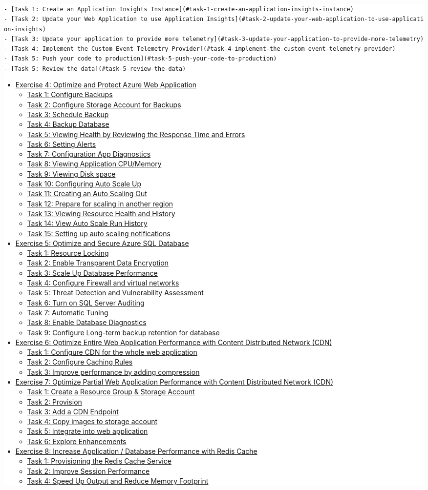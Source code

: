     - [Task 1: Create an Application Insights Instance](#task-1-create-an-application-insights-instance)
    - [Task 2: Update your Web Application to use Application Insights](#task-2-update-your-web-application-to-use-application-insights)
    - [Task 3: Update your application to provide more telemetry](#task-3-update-your-application-to-provide-more-telemetry)
    - [Task 4: Implement the Custom Event Telemetry Provider](#task-4-implement-the-custom-event-telemetry-provider)
    - [Task 5: Push your code to production](#task-5-push-your-code-to-production)
    - [Task 5: Review the data](#task-5-review-the-data)
  - [Exercise 4: Optimize and Protect Azure Web Application](#exercise-4-optimize-and-protect-azure-web-application)
    - [Task 1: Configure Backups](#task-1-configure-backups)
    - [Task 2: Configure Storage Account for Backups](#task-2-configure-storage-account-for-backups)
    - [Task 3: Schedule Backup](#task-3-schedule-backup)
    - [Task 4: Backup Database](#task-4-backup-database)
    - [Task 5: Viewing Health by Reviewing the Response Time and Errors](#task-5-viewing-health-by-reviewing-the-response-time-and-errors)
    - [Task 6: Setting Alerts](#task-6-setting-alerts)
    - [Task 7: Configuration App Diagnostics](#task-7-configuration-app-diagnostics)
    - [Task 8: Viewing Application CPU/Memory](#task-8-viewing-application-cpumemory)
    - [Task 9: Viewing Disk space](#task-9-viewing-disk-space)
    - [Task 10: Configuring Auto Scale Up](#task-10-configuring-auto-scale-up)
    - [Task 11: Creating an Auto Scaling Out](#task-11-creating-an-auto-scaling-out)
    - [Task 12: Prepare for scaling in another region](#task-12-prepare-for-scaling-in-another-region)
    - [Task 13: Viewing Resource Health and History](#task-13-viewing-resource-health-and-history)
    - [Task 14: View Auto Scale Run History](#task-14-view-auto-scale-run-history)
    - [Task 15: Setting up auto scaling notifications](#task-15-setting-up-auto-scaling-notifications)
  - [Exercise 5: Optimize and Secure Azure SQL Database](#exercise-5-optimize-and-secure-azure-sql-database)
    - [Task 1: Resource Locking](#task-1-resource-locking)
    - [Task 2: Enable Transparent Data Encryption](#task-2-enable-transparent-data-encryption)
    - [Task 3: Scale Up Database Performance](#task-3-scale-up-database-performance)
    - [Task 4: Configure Firewall and virtual networks](#task-4-configure-firewall-and-virtual-networks)
    - [Task 5: Threat Detection and Vulnerability Assessment](#task-5-threat-detection-and-vulnerability-assessment)
    - [Task 6: Turn on SQL Server Auditing](#task-6-turn-on-sql-server-auditing)
    - [Task 7: Automatic Tuning](#task-7-automatic-tuning)
    - [Task 8: Enable Database Diagnostics](#task-8-enable-database-diagnostics)
    - [Task 9: Configure Long-term backup retention for database](#task-9-configure-long-term-backup-retention-for-database)
  - [Exercise 6: Optimize Entire Web Application Performance with Content Distributed Network (CDN)](#exercise-6-optimize-entire-web-application-performance-with-content-distributed-network-cdn)
    - [Task 1: Configure CDN for the whole web application](#task-1-configure-cdn-for-the-whole-web-application)
    - [Task 2: Configure Caching Rules](#task-2-configure-caching-rules)
    - [Task 3: Improve performance by adding compression](#task-3-improve-performance-by-adding-compression)
  - [Exercise 7: Optimize Partial Web Application Performance with Content Distributed Network (CDN)](#exercise-7-optimize-partial-web-application-performance-with-content-distributed-network-cdn)
    - [Task 1: Create a Resource Group & Storage Account](#task-1-create-a-resource-group--storage-account)
    - [Task 2: Provision](#task-2-provision)
    - [Task 3: Add a CDN Endpoint](#task-3-add-a-cdn-endpoint)
    - [Task 4: Copy images to storage account](#task-4-copy-images-to-storage-account)
    - [Task 5: Integrate into web application](#task-5-integrate-into-web-application)
    - [Task 6: Explore Enhancements](#task-6-explore-enhancements)
  - [Exercise 8: Increase Application / Database Performance with Redis Cache](#exercise-8-increase-application--database-performance-with-redis-cache)
    - [Task 1: Provisioning the Redis Cache Service](#task-1-provisioning-the-redis-cache-service)
    - [Task 2: Improve Session Performance](#task-2-improve-session-performance)
    - [Task 4: Speed Up Output and Reduce Memory Footprint](#task-4-speed-up-output-and-reduce-memory-footprint)